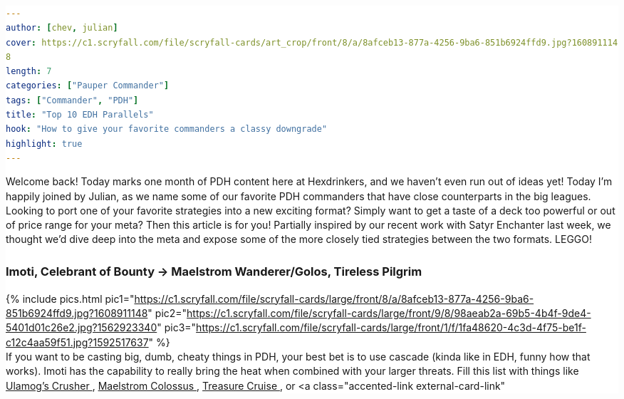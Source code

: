 ```yaml
---
author: [chev, julian]
cover: https://c1.scryfall.com/file/scryfall-cards/art_crop/front/8/a/8afceb13-877a-4256-9ba6-851b6924ffd9.jpg?1608911148
length: 7
categories: ["Pauper Commander"]
tags: ["Commander", "PDH"]
title: "Top 10 EDH Parallels"
hook: "How to give your favorite commanders a classy downgrade"
highlight: true
---
```


Welcome back! Today marks one month of PDH content here at Hexdrinkers, and we haven’t even run out of ideas yet! Today I’m happily joined by Julian, as we name some of our favorite PDH commanders that have close counterparts in the big leagues. Looking to port one of your favorite strategies into a new exciting format? Simply want to get a taste of a deck too powerful or out of price range for your meta? Then this article is for you! Partially inspired by our recent work with Satyr Enchanter last week, we thought we’d dive deep into the meta and expose some of the more closely tied strategies between the two formats. LEGGO!

### Imoti, Celebrant of Bounty -> Maelstrom Wanderer/Golos, Tireless Pilgrim

{% include pics.html
pic1="https://c1.scryfall.com/file/scryfall-cards/large/front/8/a/8afceb13-877a-4256-9ba6-851b6924ffd9.jpg?1608911148"
pic2="https://c1.scryfall.com/file/scryfall-cards/large/front/9/8/98aeab2a-69b5-4b4f-9de4-5401d01c26e2.jpg?1562923340"
pic3="https://c1.scryfall.com/file/scryfall-cards/large/front/1/f/1fa48620-4c3d-4f75-be1f-c12c4aa59f51.jpg?1592517637"
%}
<br />
If you want to be casting big, dumb, cheaty things in PDH, your best bet is to use cascade (kinda like in EDH, funny how that works). Imoti has the capability to really bring the heat when combined with your larger threats. Fill this list with things like <a
	class="accented-link external-card-link"
	target="_blank"
	href="https://scryfall.com/card/uma/8/ulamogs-crusher?utm_source=api"
	data-toggle="popover"
	data-placement="top"
	data-content="<img src='https://c1.scryfall.com/file/scryfall-cards/normal/front/e/d/eda0fd38-38e6-4e9b-9c17-4d855e01b1e1.jpg?1547515341' width=100% height=100%>">
Ulamog’s Crusher
</a>, <a
	class="accented-link external-card-link"
	target="_blank"
	href="https://scryfall.com/card/cmr/322/maelstrom-colossus?utm_source=api"
	data-toggle="popover"
	data-placement="top"
	data-content="<img src='https://c1.scryfall.com/file/scryfall-cards/normal/front/3/2/322491d2-d082-4d38-8d81-8588c011e725.jpg?1608911533' width=100% height=100%>">
Maelstrom Colossus
</a>, <a
	class="accented-link external-card-link"
	target="_blank"
	href="https://scryfall.com/card/c21/133/treasure-cruise?utm_source=api"
	data-toggle="popover"
	data-placement="top"
	data-content="<img src='https://c1.scryfall.com/file/scryfall-cards/normal/front/9/0/90bb3d28-30a4-4344-8a41-fe8b9ebf6ce3.jpg?1617910624' width=100% height=100%>">
Treasure Cruise
</a>, or <a
	class="accented-link external-card-link"